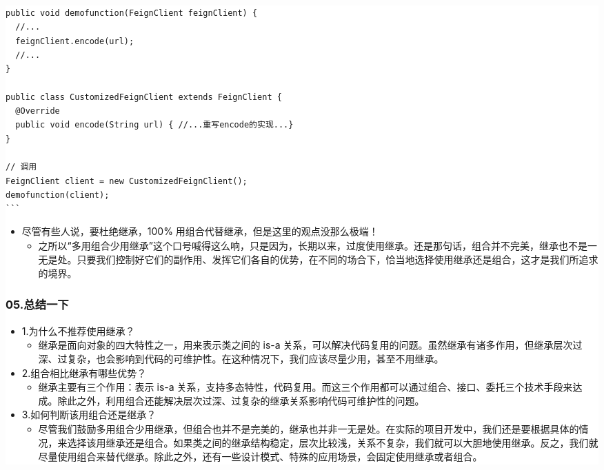    public void demofunction(FeignClient feignClient) {
      //...
      feignClient.encode(url);
      //...
    }
     
    public class CustomizedFeignClient extends FeignClient {
      @Override
      public void encode(String url) { //...重写encode的实现...}
    }
     
    // 调用
    FeignClient client = new CustomizedFeignClient();
    demofunction(client);
    ```
- 尽管有些人说，要杜绝继承，100% 用组合代替继承，但是这里的观点没那么极端！
    - 之所以“多用组合少用继承”这个口号喊得这么响，只是因为，长期以来，过度使用继承。还是那句话，组合并不完美，继承也不是一无是处。只要我们控制好它们的副作用、发挥它们各自的优势，在不同的场合下，恰当地选择使用继承还是组合，这才是我们所追求的境界。



### 05.总结一下
- 1.为什么不推荐使用继承？
    - 继承是面向对象的四大特性之一，用来表示类之间的 is-a 关系，可以解决代码复用的问题。虽然继承有诸多作用，但继承层次过深、过复杂，也会影响到代码的可维护性。在这种情况下，我们应该尽量少用，甚至不用继承。
- 2.组合相比继承有哪些优势？
    - 继承主要有三个作用：表示 is-a 关系，支持多态特性，代码复用。而这三个作用都可以通过组合、接口、委托三个技术手段来达成。除此之外，利用组合还能解决层次过深、过复杂的继承关系影响代码可维护性的问题。
- 3.如何判断该用组合还是继承？
    - 尽管我们鼓励多用组合少用继承，但组合也并不是完美的，继承也并非一无是处。在实际的项目开发中，我们还是要根据具体的情况，来选择该用继承还是组合。如果类之间的继承结构稳定，层次比较浅，关系不复杂，我们就可以大胆地使用继承。反之，我们就尽量使用组合来替代继承。除此之外，还有一些设计模式、特殊的应用场景，会固定使用继承或者组合。

















